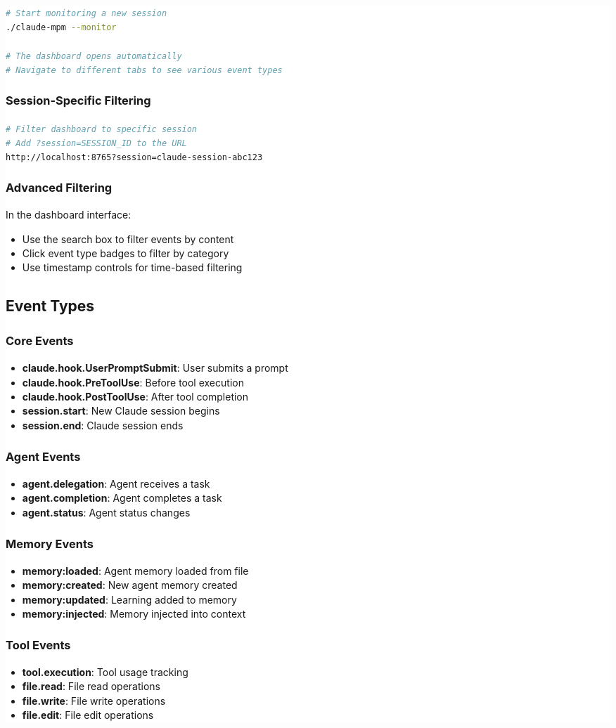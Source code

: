 ```bash
# Start monitoring a new session
./claude-mpm --monitor

# The dashboard opens automatically
# Navigate to different tabs to see various event types
```

### Session-Specific Filtering

```bash
# Filter dashboard to specific session
# Add ?session=SESSION_ID to the URL
http://localhost:8765?session=claude-session-abc123
```

### Advanced Filtering

In the dashboard interface:
- Use the search box to filter events by content
- Click event type badges to filter by category
- Use timestamp controls for time-based filtering

## Event Types

### Core Events

- **claude.hook.UserPromptSubmit**: User submits a prompt
- **claude.hook.PreToolUse**: Before tool execution
- **claude.hook.PostToolUse**: After tool completion
- **session.start**: New Claude session begins
- **session.end**: Claude session ends

### Agent Events

- **agent.delegation**: Agent receives a task
- **agent.completion**: Agent completes a task
- **agent.status**: Agent status changes

### Memory Events

- **memory:loaded**: Agent memory loaded from file
- **memory:created**: New agent memory created
- **memory:updated**: Learning added to memory
- **memory:injected**: Memory injected into context

### Tool Events

- **tool.execution**: Tool usage tracking
- **file.read**: File read operations
- **file.write**: File write operations
- **file.edit**: File edit operations
